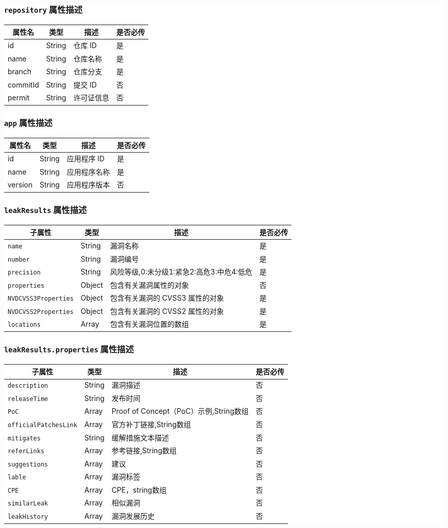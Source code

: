 ### `repository` 属性描述

| 属性名         | 类型   | 描述                  |  是否必传 |
|---------------|--------|-----------------------|---------|
| id            | String | 仓库 ID               |  是      |
| name          | String | 仓库名称             |  是      |
| branch        | String | 仓库分支             |  是      |
| commitId      | String | 提交 ID               | 否       |
| permit        | String | 许可证信息           | 否       |

### `app` 属性描述

| 属性名         | 类型   | 描述                  |  是否必传 |
|---------------|--------|-----------------------|---------|
| id            | String | 应用程序 ID          | 是      |
| name          | String | 应用程序名称         | 是      |
| version       | String | 应用程序版本         | 否       |

### `leakResults` 属性描述

| 子属性        | 类型   | 描述                                  |  是否必传 |
|--------------|--------|---------------------------------------| ---------|
| `name`         | String | 漏洞名称                              |  是      |
| `number`       | String | 漏洞编号                              |  是      |
| `precision`    | String | 风险等级,0:未分级1:紧急2:高危3:中危4:低危                                  |  是      |
| `properties`   | Object | 包含有关漏洞属性的对象                | 否       |
| `NVDCVSS3Properties` | Object | 包含有关漏洞的 CVSS3 属性的对象   |  是      |
| `NVDCVSS2Properties` | Object | 包含有关漏洞的 CVSS2 属性的对象   |  是      |
| `locations`    | Array  | 包含有关漏洞位置的数组                |  是      |

### `leakResults.properties` 属性描述

| 子属性               | 类型     | 描述                                      |  是否必传 |
|---------------------|----------|-------------------------------------------| ---------|
| `description`         | String   | 漏洞描述                                  | 否       |
| `releaseTime`         | String   | 发布时间                                  | 否       |
| `PoC`                 | Array    | Proof of Concept（PoC）示例,String数组                | 否       |
| `officialPatchesLink` | Array    | 官方补丁链接,String数组                              | 否       |
| `mitigates`           | String   | 缓解措施文本描述                          | 否       |
| `referLinks`          | Array    | 参考链接,String数组                                  | 否       |
| `suggestions`         | Array    | 建议                                     | 否       |
| `lable`         | Array    | 漏洞标签                                     | 否       |
| `CPE`         | Array    | CPE，string数组                                     | 否       |
| `similarLeak`         | Array    | 相似漏洞                                     | 否       |
| `leakHistory`         | Array    | 漏洞发展历史                                    | 否       |
